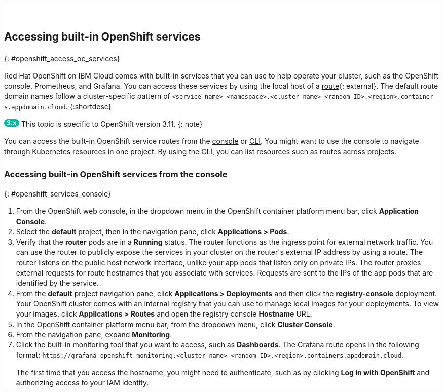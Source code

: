 
<br />


## Accessing built-in OpenShift services
{: #openshift_access_oc_services}

Red Hat OpenShift on IBM Cloud comes with built-in services that you can use to help operate your cluster, such as the OpenShift console, Prometheus, and Grafana. You can access these services by using the local host of a [route](https://docs.openshift.com/container-platform/4.3/networking/routes/route-configuration.html){: external}. The default route domain names follow a cluster-specific pattern of `<service_name>-<namespace>.<cluster_name>-<random_ID>.<region>.containers.appdomain.cloud`.
{:shortdesc}

<img src="images/icon-version-311.png" alt="Version 3.11 icon" width="30" style="width:30px; border-style: none"/> This topic is specific to OpenShift version 3.11.
{: note}

You can access the built-in OpenShift service routes from the [console](#openshift_services_console) or [CLI](#openshift_services_cli). You might want to use the console to navigate through Kubernetes resources in one project. By using the CLI, you can list resources such as routes across projects.

### Accessing built-in OpenShift services from the console
{: #openshift_services_console}
1.  From the OpenShift web console, in the dropdown menu in the OpenShift container platform menu bar, click **Application Console**.
2.  Select the **default** project, then in the navigation pane, click **Applications > Pods**.
3.  Verify that the **router** pods are in a **Running** status. The router functions as the ingress point for external network traffic. You can use the router to publicly expose the services in your cluster on the router's external IP address by using a route. The router listens on the public host network interface, unlike your app pods that listen only on private IPs. The router proxies external requests for route hostnames that you associate with services. Requests are sent to the IPs of the app pods that are identified by the service.
4.  From the **default** project navigation pane, click **Applications > Deployments** and then click the **registry-console** deployment. Your OpenShift cluster comes with an internal registry that you can use to manage local images for your deployments. To view your images, click **Applications > Routes** and open the registry console **Hostname** URL.
5.  In the OpenShift container platform menu bar, from the dropdown menu, click **Cluster Console**.
6.  From the navigation pane, expand **Monitoring**.
7.  Click the built-in monitoring tool that you want to access, such as **Dashboards**. The Grafana route opens in the following format: `https://grafana-openshift-monitoring.<cluster_name>-<random_ID>.<region>.containers.appdomain.cloud`.<p class="note">The first time that you access the hostname, you might need to authenticate, such as by clicking **Log in with OpenShift** and authorizing access to your IAM identity.</p>
